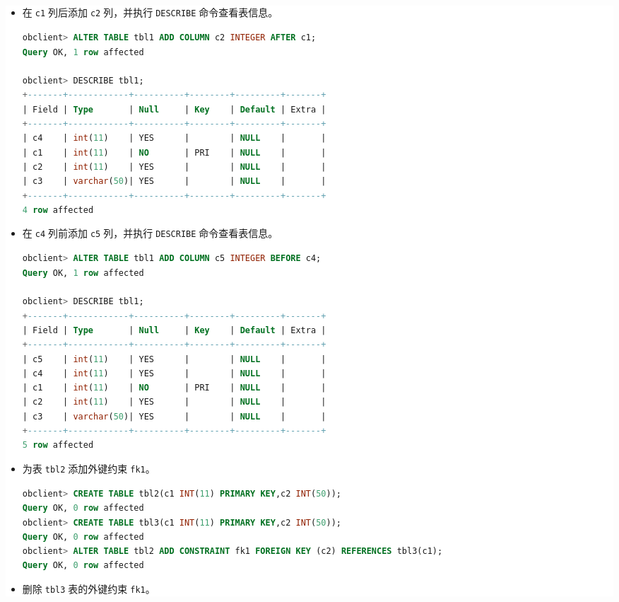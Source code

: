   

* 在 `c1` 列后添加 `c2` 列，并执行 `DESCRIBE` 命令查看表信息。

  ```sql
  obclient> ALTER TABLE tbl1 ADD COLUMN c2 INTEGER AFTER c1;
  Query OK, 1 row affected
  
  obclient> DESCRIBE tbl1; 
  +-------+------------+----------+--------+---------+-------+
  | Field | Type       | Null     | Key    | Default | Extra | 
  +-------+------------+----------+--------+---------+-------+
  | c4    | int(11)    | YES      |        | NULL    |       |  
  | c1    | int(11)    | NO       | PRI    | NULL    |       | 
  | c2    | int(11)    | YES      |        | NULL    |       |    
  | c3    | varchar(50)| YES      |        | NULL    |       |  
  +-------+------------+----------+--------+---------+-------+
  4 row affected
  ```

  

* 在 `c4` 列前添加 `c5` 列，并执行 `DESCRIBE` 命令查看表信息。

  ```sql
  obclient> ALTER TABLE tbl1 ADD COLUMN c5 INTEGER BEFORE c4;
  Query OK, 1 row affected
  
  obclient> DESCRIBE tbl1; 
  +-------+------------+----------+--------+---------+-------+
  | Field | Type       | Null     | Key    | Default | Extra | 
  +-------+------------+----------+--------+---------+-------+
  | c5    | int(11)    | YES      |        | NULL    |       |  
  | c4    | int(11)    | YES      |        | NULL    |       |  
  | c1    | int(11)    | NO       | PRI    | NULL    |       | 
  | c2    | int(11)    | YES      |        | NULL    |       |    
  | c3    | varchar(50)| YES      |        | NULL    |       |  
  +-------+------------+----------+--------+---------+-------+
  5 row affected
  ```



  

* 为表 `tbl2` 添加外键约束 `fk1`。

  ```sql
  obclient> CREATE TABLE tbl2(c1 INT(11) PRIMARY KEY,c2 INT(50)); 
  Query OK, 0 row affected
  obclient> CREATE TABLE tbl3(c1 INT(11) PRIMARY KEY,c2 INT(50));
  Query OK, 0 row affected
  obclient> ALTER TABLE tbl2 ADD CONSTRAINT fk1 FOREIGN KEY (c2) REFERENCES tbl3(c1);
  Query OK, 0 row affected
  ```

  

* 删除 `tbl3` 表的外键约束 `fk1`。
